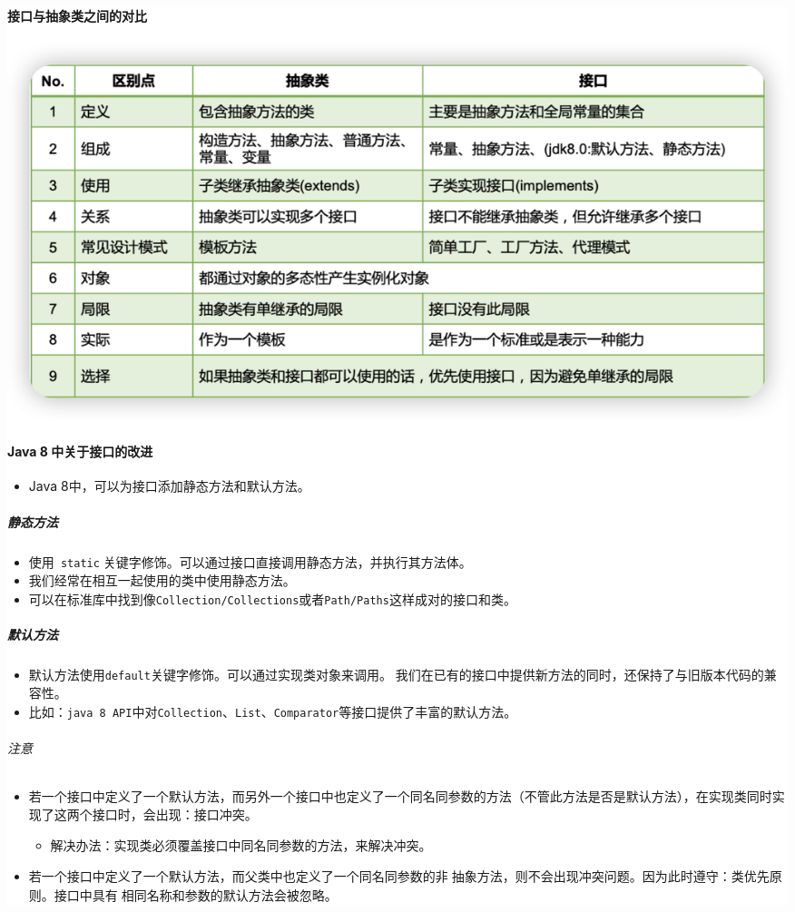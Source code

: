 

#### 接口与抽象类之间的对比

![](Java基础知识点JPG/面向对象编程/接口与抽象类之间的对比.png)





#### Java 8 中关于接口的改进

- Java 8中，可以为接口添加静态方法和默认方法。

##### 静态方法

- 使用` static` 关键字修饰。可以通过接口直接调用静态方法，并执行其方法体。
- 我们经常在相互一起使用的类中使用静态方法。
- 可以在标准库中找到像`Collection/Collections`或者`Path/Paths`这样成对的接口和类。



##### 默认方法

- 默认方法使用` default `关键字修饰。可以通过实现类对象来调用。 我们在已有的接口中提供新方法的同时，还保持了与旧版本代码的兼容性。 
- 比如：`java 8 API`中对`Collection`、`List`、`Comparator`等接口提供了丰富的默认方法。



###### 注意

- 若一个接口中定义了一个默认方法，而另外一个接口中也定义了一个同名同参数的方法（不管此方法是否是默认方法），在实现类同时实现了这两个接口时，会出现：接口冲突。

  - 解决办法：实现类必须覆盖接口中同名同参数的方法，来解决冲突。
- 若一个接口中定义了一个默认方法，而父类中也定义了一个同名同参数的非 抽象方法，则不会出现冲突问题。因为此时遵守：类优先原则。接口中具有 相同名称和参数的默认方法会被忽略。



